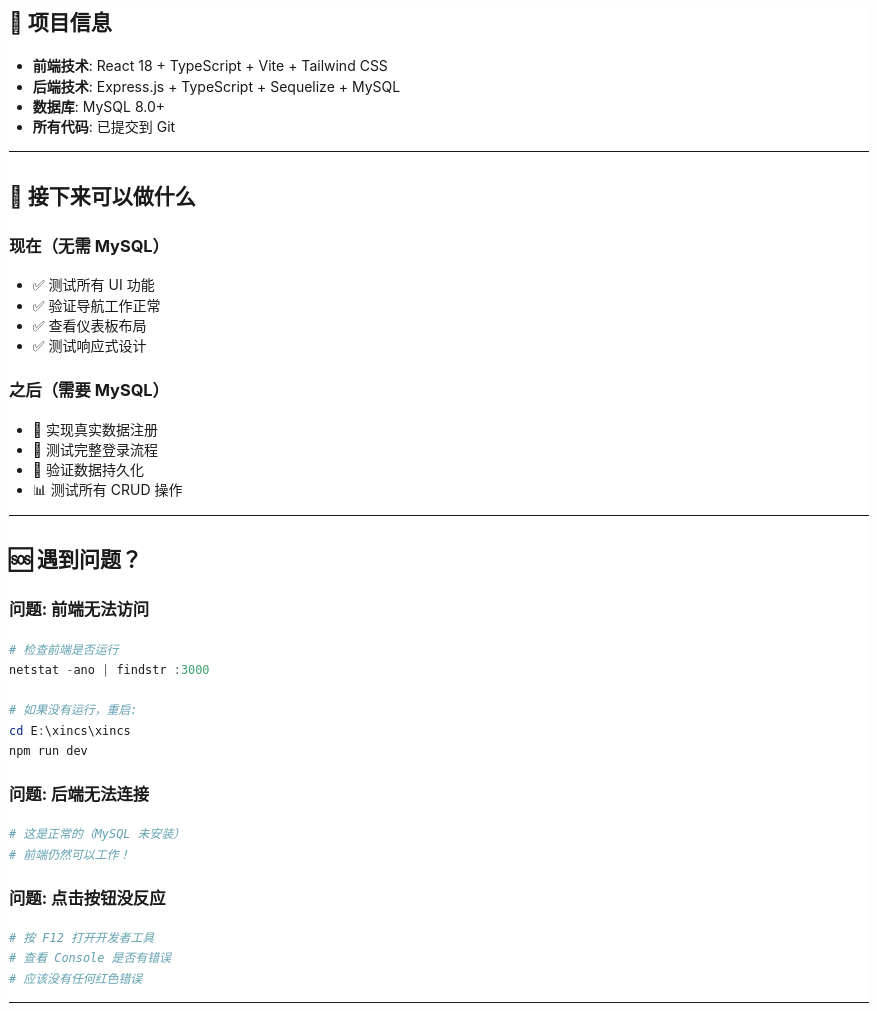 
## 💾 **项目信息**

- **前端技术**: React 18 + TypeScript + Vite + Tailwind CSS
- **后端技术**: Express.js + TypeScript + Sequelize + MySQL
- **数据库**: MySQL 8.0+
- **所有代码**: 已提交到 Git

---

## 🚀 **接下来可以做什么**

### **现在（无需 MySQL）**
- ✅ 测试所有 UI 功能
- ✅ 验证导航工作正常
- ✅ 查看仪表板布局
- ✅ 测试响应式设计

### **之后（需要 MySQL）**
- 📝 实现真实数据注册
- 🔐 测试完整登录流程
- 💾 验证数据持久化
- 📊 测试所有 CRUD 操作

---

## 🆘 **遇到问题？**

### **问题: 前端无法访问**
```powershell
# 检查前端是否运行
netstat -ano | findstr :3000

# 如果没有运行，重启:
cd E:\xincs\xincs
npm run dev
```

### **问题: 后端无法连接**
```powershell
# 这是正常的（MySQL 未安装）
# 前端仍然可以工作！
```

### **问题: 点击按钮没反应**
```powershell
# 按 F12 打开开发者工具
# 查看 Console 是否有错误
# 应该没有任何红色错误
```

---